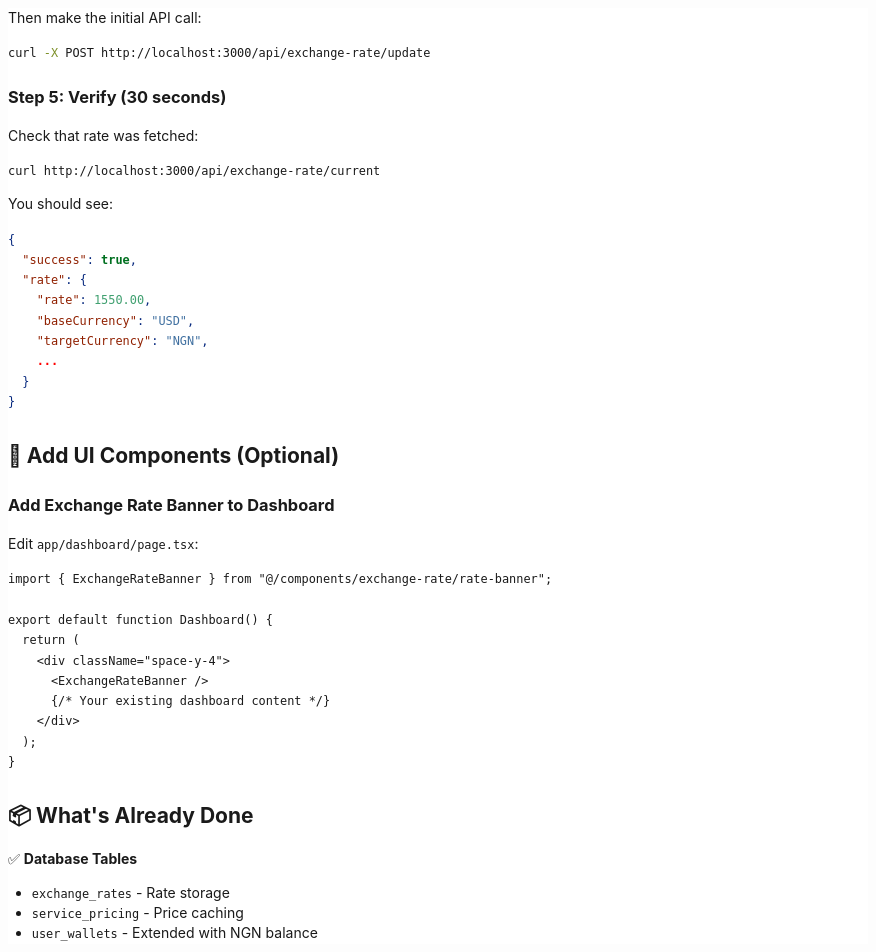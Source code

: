 Then make the initial API call:

```bash
curl -X POST http://localhost:3000/api/exchange-rate/update
```

### Step 5: Verify (30 seconds)

Check that rate was fetched:

```bash
curl http://localhost:3000/api/exchange-rate/current
```

You should see:

```json
{
  "success": true,
  "rate": {
    "rate": 1550.00,
    "baseCurrency": "USD",
    "targetCurrency": "NGN",
    ...
  }
}
```

## 🎨 Add UI Components (Optional)

### Add Exchange Rate Banner to Dashboard

Edit `app/dashboard/page.tsx`:

```tsx
import { ExchangeRateBanner } from "@/components/exchange-rate/rate-banner";

export default function Dashboard() {
  return (
    <div className="space-y-4">
      <ExchangeRateBanner />
      {/* Your existing dashboard content */}
    </div>
  );
}
```

## 📦 What's Already Done

✅ **Database Tables**

- `exchange_rates` - Rate storage
- `service_pricing` - Price caching
- `user_wallets` - Extended with NGN balance
